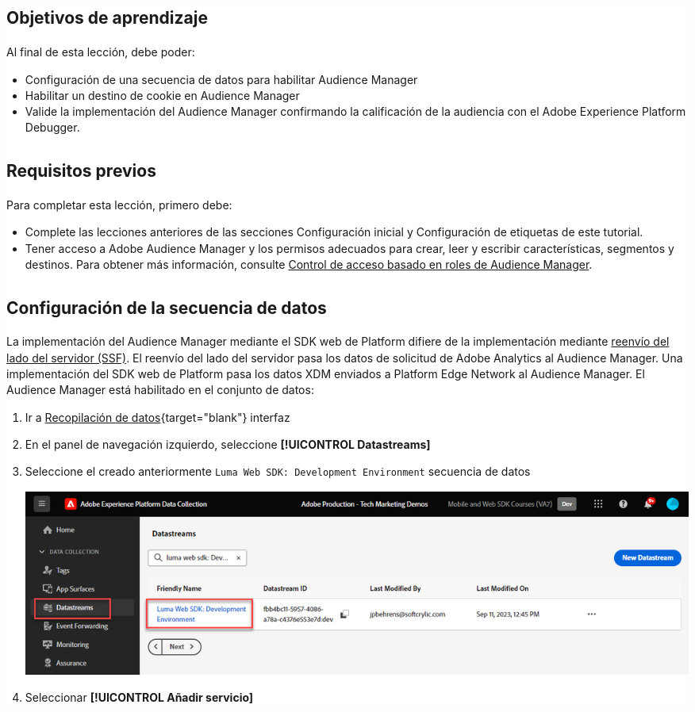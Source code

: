 ## Objetivos de aprendizaje

Al final de esta lección, debe poder:

* Configuración de una secuencia de datos para habilitar Audience Manager
* Habilitar un destino de cookie en Audience Manager
* Valide la implementación del Audience Manager confirmando la calificación de la audiencia con el Adobe Experience Platform Debugger.

## Requisitos previos

Para completar esta lección, primero debe:

* Complete las lecciones anteriores de las secciones Configuración inicial y Configuración de etiquetas de este tutorial.
* Tener acceso a Adobe Audience Manager y los permisos adecuados para crear, leer y escribir características, segmentos y destinos. Para obtener más información, consulte [Control de acceso basado en roles de Audience Manager](https://experienceleague.adobe.com/docs/audience-manager-learn/tutorials/setup-and-admin/user-management/setting-permissions-with-role-based-access-control.html?lang=en).

## Configuración de la secuencia de datos

La implementación del Audience Manager mediante el SDK web de Platform difiere de la implementación mediante [reenvío del lado del servidor (SSF)](https://experienceleague.adobe.com/docs/analytics/admin/admin-tools/server-side-forwarding/ssf.html?lang=es). El reenvío del lado del servidor pasa los datos de solicitud de Adobe Analytics al Audience Manager. Una implementación del SDK web de Platform pasa los datos XDM enviados a Platform Edge Network al Audience Manager. El Audience Manager está habilitado en el conjunto de datos:

1. Ir a [Recopilación de datos](https://experience.adobe.com/#/data-collection){target="blank"} interfaz
1. En el panel de navegación izquierdo, seleccione **[!UICONTROL Datastreams]**
1. Seleccione el creado anteriormente `Luma Web SDK: Development Environment` secuencia de datos

   ![Seleccione la secuencia de datos del SDK web de Luma](assets/datastream-luma-web-sdk-development.png)

1. Seleccionar **[!UICONTROL Añadir servicio]**